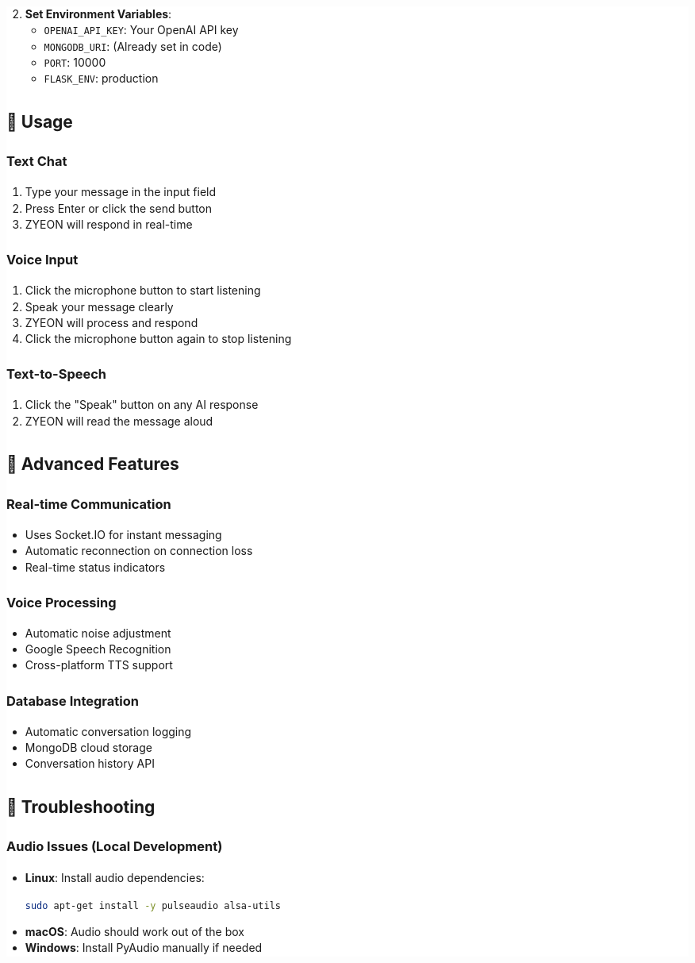 2. **Set Environment Variables**:
   - `OPENAI_API_KEY`: Your OpenAI API key
   - `MONGODB_URI`: (Already set in code)
   - `PORT`: 10000
   - `FLASK_ENV`: production

## 🎯 Usage

### Text Chat
1. Type your message in the input field
2. Press Enter or click the send button
3. ZYEON will respond in real-time

### Voice Input
1. Click the microphone button to start listening
2. Speak your message clearly
3. ZYEON will process and respond
4. Click the microphone button again to stop listening

### Text-to-Speech
1. Click the "Speak" button on any AI response
2. ZYEON will read the message aloud

## 🔧 Advanced Features

### Real-time Communication
- Uses Socket.IO for instant messaging
- Automatic reconnection on connection loss
- Real-time status indicators

### Voice Processing
- Automatic noise adjustment
- Google Speech Recognition
- Cross-platform TTS support

### Database Integration
- Automatic conversation logging
- MongoDB cloud storage
- Conversation history API

## 🐛 Troubleshooting

### Audio Issues (Local Development)
- **Linux**: Install audio dependencies:
  ```bash
  sudo apt-get install -y pulseaudio alsa-utils
  ```
- **macOS**: Audio should work out of the box
- **Windows**: Install PyAudio manually if needed
